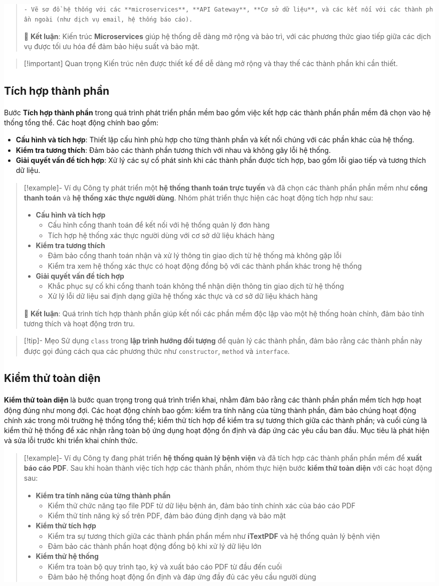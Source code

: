 >     - Vẽ sơ đồ hệ thống với các **microservices**, **API Gateway**, **Cơ sở dữ liệu**, và các kết nối với các thành phần ngoài (như dịch vụ email, hệ thống báo cáo).
>
> 📌 **Kết luận**: Kiến trúc **Microservices** giúp hệ thống dễ dàng mở rộng và bảo trì, với các phương thức giao tiếp giữa các dịch vụ được tối ưu hóa để đảm bảo hiệu suất và bảo mật.

> [!important] Quan trọng
> Kiến trúc nên được thiết kế để dễ dàng mở rộng và thay thế các thành phần khi cần thiết.

## Tích hợp thành phần
Bước **Tích hợp thành phần** trong quá trình phát triển phần mềm bao gồm việc kết hợp các thành phần phần mềm đã chọn vào hệ thống tổng thể. Các hoạt động chính bao gồm:

- **Cấu hình và tích hợp**: Thiết lập cấu hình phù hợp cho từng thành phần và kết nối chúng với các phần khác của hệ thống.
- **Kiểm tra tương thích**: Đảm bảo các thành phần tương thích với nhau và không gây lỗi hệ thống.
- **Giải quyết vấn đề tích hợp**: Xử lý các sự cố phát sinh khi các thành phần được tích hợp, bao gồm lỗi giao tiếp và tương thích dữ liệu.  

> [!example]- Ví dụ
> Công ty phát triển một **hệ thống thanh toán trực tuyến** và đã chọn các thành phần phần mềm như **cổng thanh toán** và **hệ thống xác thực người dùng**. Nhóm phát triển thực hiện các hoạt động tích hợp như sau:
>
> - **Cấu hình và tích hợp** 
>     - Cấu hình cổng thanh toán để kết nối với hệ thống quản lý đơn hàng
>     - Tích hợp hệ thống xác thực người dùng với cơ sở dữ liệu khách hàng
> - **Kiểm tra tương thích**   
>     - Đảm bảo cổng thanh toán nhận và xử lý thông tin giao dịch từ hệ thống mà không gặp lỗi
>     - Kiểm tra xem hệ thống xác thực có hoạt động đồng bộ với các thành phần khác trong hệ thống
> - **Giải quyết vấn đề tích hợp** 
>     - Khắc phục sự cố khi cổng thanh toán không thể nhận diện thông tin giao dịch từ hệ thống
>     - Xử lý lỗi dữ liệu sai định dạng giữa hệ thống xác thực và cơ sở dữ liệu khách hàng
>
> 📌 **Kết luận**: Quá trình tích hợp thành phần giúp kết nối các phần mềm độc lập vào một hệ thống hoàn chỉnh, đảm bảo tính tương thích và hoạt động trơn tru.

> [!tip]- Mẹo
> Sử dụng `class` trong **lập trình hướng đối tượng** để quản lý các thành phần, đảm bảo rằng các thành phần này được gọi đúng cách qua các phương thức như `constructor`, `method` và `interface`.

## Kiểm thử toàn diện
**Kiểm thử toàn diện** là bước quan trọng trong quá trình triển khai, nhằm đảm bảo rằng các thành phần phần mềm tích hợp hoạt động đúng như mong đợi. Các hoạt động chính bao gồm: kiểm tra tính năng của từng thành phần, đảm bảo chúng hoạt động chính xác trong môi trường hệ thống tổng thể; kiểm thử tích hợp để kiểm tra sự tương thích giữa các thành phần; và cuối cùng là kiểm thử hệ thống để xác nhận rằng toàn bộ ứng dụng hoạt động ổn định và đáp ứng các yêu cầu ban đầu. Mục tiêu là phát hiện và sửa lỗi trước khi triển khai chính thức.

> [!example]- Ví dụ
> Công ty đang phát triển **hệ thống quản lý bệnh viện** và đã tích hợp các thành phần phần mềm để **xuất báo cáo PDF**. Sau khi hoàn thành việc tích hợp các thành phần, nhóm thực hiện bước **kiểm thử toàn diện** với các hoạt động sau:
>
> - **Kiểm tra tính năng của từng thành phần** 
>     - Kiểm thử chức năng tạo file PDF từ dữ liệu bệnh án, đảm bảo tính chính xác của báo cáo PDF
>     - Kiểm thử tính năng ký số trên PDF, đảm bảo đúng định dạng và bảo mật
> - **Kiểm thử tích hợp** 
>     - Kiểm tra sự tương thích giữa các thành phần phần mềm như **iTextPDF** và hệ thống quản lý bệnh viện
>     - Đảm bảo các thành phần hoạt động đồng bộ khi xử lý dữ liệu lớn
> - **Kiểm thử hệ thống** 
>     - Kiểm tra toàn bộ quy trình tạo, ký và xuất báo cáo PDF từ đầu đến cuối
>     - Đảm bảo hệ thống hoạt động ổn định và đáp ứng đầy đủ các yêu cầu người dùng